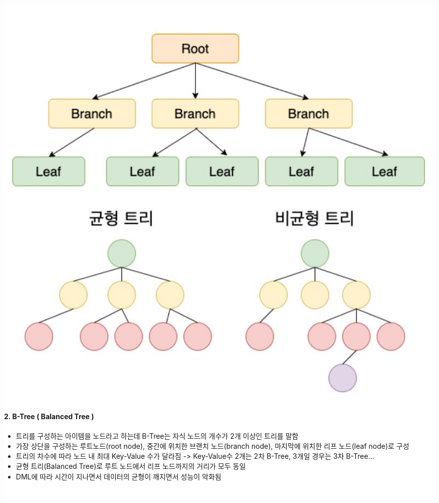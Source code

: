 <br>

![Index B-Tree](./img/index_btree.png)
![Tree Balance](./img/tree_balance.png)

#### 2. B-Tree ( Balanced Tree )
- 트리를 구성하는 아이템을 노드라고 하는데 B-Tree는 자식 노드의 개수가 2개 이상인 트리를 말함
- 가장 상단을 구성하는 루트노드(root node), 중간에 위치한 브랜치 노드(branch node), 마지막에 위치한 리프 노드(leaf node)로 구성
- 트리의 차수에 따라 노드 내 최대 Key-Value 수가 달라짐 -> Key-Value수 2개는 2차 B-Tree, 3개일 경우는 3차 B-Tree...
- 균형 트리(Balanced Tree)로 루트 노드에서 리프 노드까지의 거리가 모두 동일
- DML에 따라 시간이 지나면서 데이터의 균형이 깨지면서 성능이 악화됨


<br>
